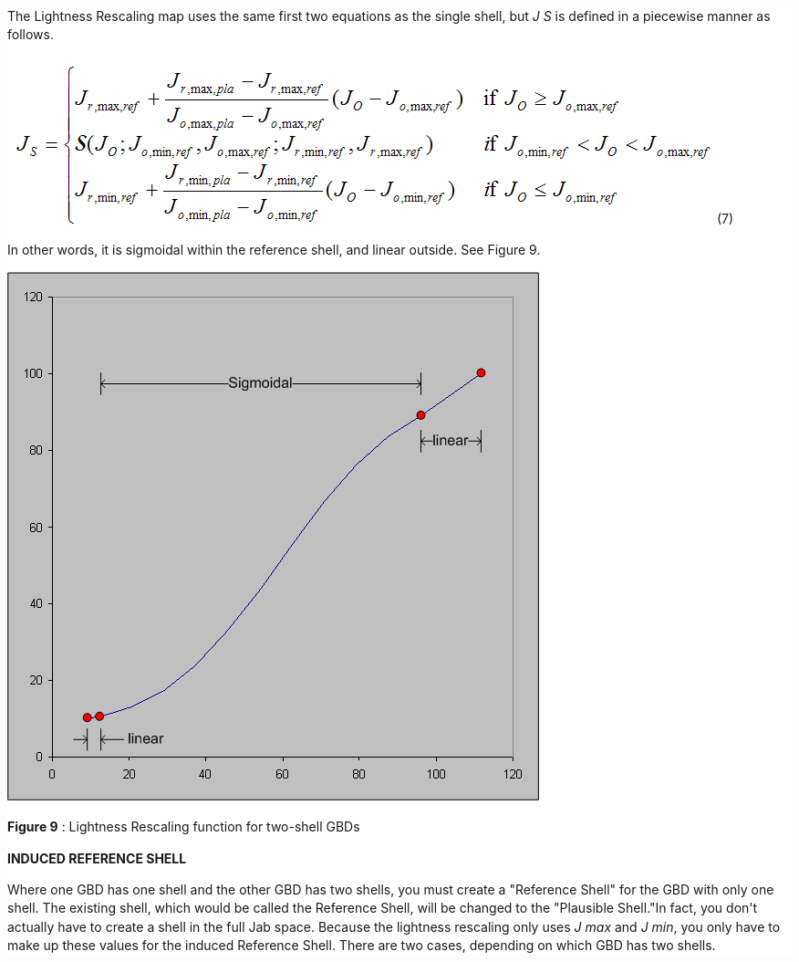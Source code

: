 The Lightness Rescaling map uses the same first two equations as the single shell, but *J S* is defined in a piecewise manner as follows.

![](images/gmmp-image032.png) (7)

In other words, it is sigmoidal within the reference shell, and linear outside. See Figure 9.

![](images/gmmp-image033.png)

**Figure 9** : Lightness Rescaling function for two-shell GBDs

**INDUCED REFERENCE SHELL**

Where one GBD has one shell and the other GBD has two shells, you must create a "Reference Shell" for the GBD with only one shell. The existing shell, which would be called the Reference Shell, will be changed to the "Plausible Shell."In fact, you don't actually have to create a shell in the full Jab space. Because the lightness rescaling only uses *J max* and *J min*, you only have to make up these values for the induced Reference Shell. There are two cases, depending on which GBD has two shells.
